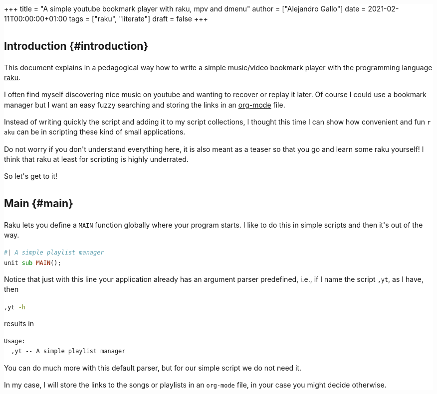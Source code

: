 +++
title = "A simple youtube bookmark player with raku, mpv and dmenu"
author = ["Alejandro Gallo"]
date = 2021-02-11T00:00:00+01:00
tags = ["raku", "literate"]
draft = false
+++

## Introduction {#introduction}

This document explains in a pedagogical way how to write
a simple music/video bookmark player with the programming language [raku](https://raku.org).

I often find myself discovering nice music on youtube and wanting to recover
or replay it later.
Of course I could use a bookmark manager but I want an easy fuzzy searching
and storing the links in an [org-mode](https://orgmode.org) file.

Instead of writing quickly the script and adding it to my script collections,
I thought this time I can show how convenient and fun `raku` can be in scripting
these kind of small applications.

Do not worry if you don't understand everything here, it is also meant as
a teaser so that you go and learn some raku yourself! I think that raku at least
for scripting is highly underrated.

So let's get to it!


## Main {#main}

Raku lets you define a `MAIN` function globally where your program starts.
I like to do this in simple scripts and then it's out of the way.

```raku
#| A simple playlist manager
unit sub MAIN();
```

Notice that just with this line your application already has an argument parser
predefined, i.e., if I name the script `,yt`, as I have, then

```sh
,yt -h
```

results in

```text
Usage:
  ,yt -- A simple playlist manager
```

You can do much more with this default parser, but for our simple script we do not need it.

In my case, I will store the links to the songs or playlists in an `org-mode` file,
in your case you might decide otherwise.
